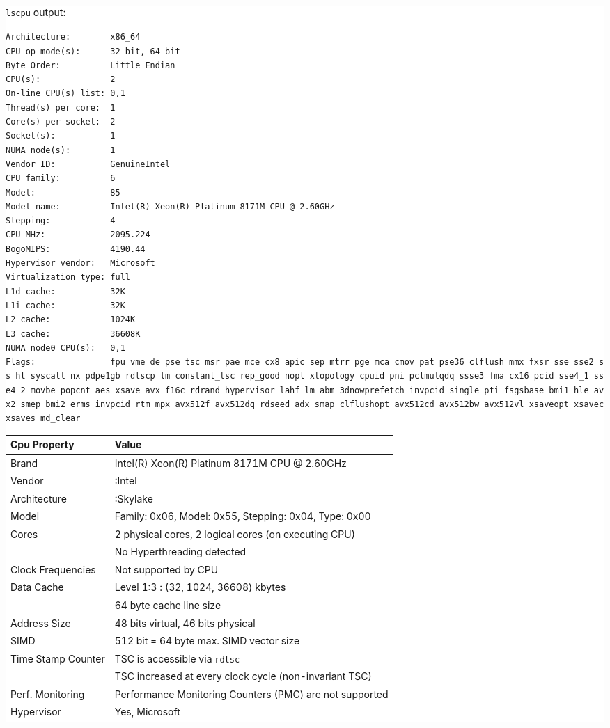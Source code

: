 `lscpu` output:

    Architecture:        x86_64
    CPU op-mode(s):      32-bit, 64-bit
    Byte Order:          Little Endian
    CPU(s):              2
    On-line CPU(s) list: 0,1
    Thread(s) per core:  1
    Core(s) per socket:  2
    Socket(s):           1
    NUMA node(s):        1
    Vendor ID:           GenuineIntel
    CPU family:          6
    Model:               85
    Model name:          Intel(R) Xeon(R) Platinum 8171M CPU @ 2.60GHz
    Stepping:            4
    CPU MHz:             2095.224
    BogoMIPS:            4190.44
    Hypervisor vendor:   Microsoft
    Virtualization type: full
    L1d cache:           32K
    L1i cache:           32K
    L2 cache:            1024K
    L3 cache:            36608K
    NUMA node0 CPU(s):   0,1
    Flags:               fpu vme de pse tsc msr pae mce cx8 apic sep mtrr pge mca cmov pat pse36 clflush mmx fxsr sse sse2 ss ht syscall nx pdpe1gb rdtscp lm constant_tsc rep_good nopl xtopology cpuid pni pclmulqdq ssse3 fma cx16 pcid sse4_1 sse4_2 movbe popcnt aes xsave avx f16c rdrand hypervisor lahf_lm abm 3dnowprefetch invpcid_single pti fsgsbase bmi1 hle avx2 smep bmi2 erms invpcid rtm mpx avx512f avx512dq rdseed adx smap clflushopt avx512cd avx512bw avx512vl xsaveopt xsavec xsaves md_clear
    

| Cpu Property       | Value                                                   |
|:------------------ |:------------------------------------------------------- |
| Brand              | Intel(R) Xeon(R) Platinum 8171M CPU @ 2.60GHz           |
| Vendor             | :Intel                                                  |
| Architecture       | :Skylake                                                |
| Model              | Family: 0x06, Model: 0x55, Stepping: 0x04, Type: 0x00   |
| Cores              | 2 physical cores, 2 logical cores (on executing CPU)    |
|                    | No Hyperthreading detected                              |
| Clock Frequencies  | Not supported by CPU                                    |
| Data Cache         | Level 1:3 : (32, 1024, 36608) kbytes                    |
|                    | 64 byte cache line size                                 |
| Address Size       | 48 bits virtual, 46 bits physical                       |
| SIMD               | 512 bit = 64 byte max. SIMD vector size                 |
| Time Stamp Counter | TSC is accessible via `rdtsc`                           |
|                    | TSC increased at every clock cycle (non-invariant TSC)  |
| Perf. Monitoring   | Performance Monitoring Counters (PMC) are not supported |
| Hypervisor         | Yes, Microsoft                                          |

